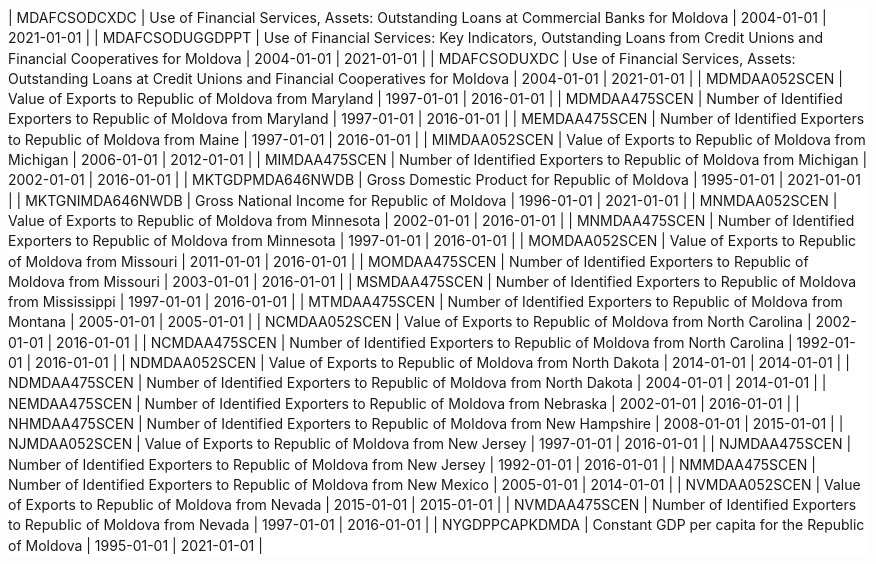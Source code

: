 | MDAFCSODCXDC        | Use of Financial Services, Assets: Outstanding Loans at Commercial Banks for Moldova                                                           | 2004-01-01          | 2021-01-01        |
| MDAFCSODUGGDPPT     | Use of Financial Services: Key Indicators, Outstanding Loans from Credit Unions and Financial Cooperatives for Moldova                         | 2004-01-01          | 2021-01-01        |
| MDAFCSODUXDC        | Use of Financial Services, Assets: Outstanding Loans at Credit Unions and Financial Cooperatives for Moldova                                   | 2004-01-01          | 2021-01-01        |
| MDMDAA052SCEN       | Value of Exports to Republic of Moldova from Maryland                                                                                          | 1997-01-01          | 2016-01-01        |
| MDMDAA475SCEN       | Number of Identified Exporters to Republic of Moldova from Maryland                                                                            | 1997-01-01          | 2016-01-01        |
| MEMDAA475SCEN       | Number of Identified Exporters to Republic of Moldova from Maine                                                                               | 1997-01-01          | 2016-01-01        |
| MIMDAA052SCEN       | Value of Exports to Republic of Moldova from Michigan                                                                                          | 2006-01-01          | 2012-01-01        |
| MIMDAA475SCEN       | Number of Identified Exporters to Republic of Moldova from Michigan                                                                            | 2002-01-01          | 2016-01-01        |
| MKTGDPMDA646NWDB    | Gross Domestic Product for Republic of Moldova                                                                                                 | 1995-01-01          | 2021-01-01        |
| MKTGNIMDA646NWDB    | Gross National Income for Republic of Moldova                                                                                                  | 1996-01-01          | 2021-01-01        |
| MNMDAA052SCEN       | Value of Exports to Republic of Moldova from Minnesota                                                                                         | 2002-01-01          | 2016-01-01        |
| MNMDAA475SCEN       | Number of Identified Exporters to Republic of Moldova from Minnesota                                                                           | 1997-01-01          | 2016-01-01        |
| MOMDAA052SCEN       | Value of Exports to Republic of Moldova from Missouri                                                                                          | 2011-01-01          | 2016-01-01        |
| MOMDAA475SCEN       | Number of Identified Exporters to Republic of Moldova from Missouri                                                                            | 2003-01-01          | 2016-01-01        |
| MSMDAA475SCEN       | Number of Identified Exporters to Republic of Moldova from Mississippi                                                                         | 1997-01-01          | 2016-01-01        |
| MTMDAA475SCEN       | Number of Identified Exporters to Republic of Moldova from Montana                                                                             | 2005-01-01          | 2005-01-01        |
| NCMDAA052SCEN       | Value of Exports to Republic of Moldova from North Carolina                                                                                    | 2002-01-01          | 2016-01-01        |
| NCMDAA475SCEN       | Number of Identified Exporters to Republic of Moldova from North Carolina                                                                      | 1992-01-01          | 2016-01-01        |
| NDMDAA052SCEN       | Value of Exports to Republic of Moldova from North Dakota                                                                                      | 2014-01-01          | 2014-01-01        |
| NDMDAA475SCEN       | Number of Identified Exporters to Republic of Moldova from North Dakota                                                                        | 2004-01-01          | 2014-01-01        |
| NEMDAA475SCEN       | Number of Identified Exporters to Republic of Moldova from Nebraska                                                                            | 2002-01-01          | 2016-01-01        |
| NHMDAA475SCEN       | Number of Identified Exporters to Republic of Moldova from New Hampshire                                                                       | 2008-01-01          | 2015-01-01        |
| NJMDAA052SCEN       | Value of Exports to Republic of Moldova from New Jersey                                                                                        | 1997-01-01          | 2016-01-01        |
| NJMDAA475SCEN       | Number of Identified Exporters to Republic of Moldova from New Jersey                                                                          | 1992-01-01          | 2016-01-01        |
| NMMDAA475SCEN       | Number of Identified Exporters to Republic of Moldova from New Mexico                                                                          | 2005-01-01          | 2014-01-01        |
| NVMDAA052SCEN       | Value of Exports to Republic of Moldova from Nevada                                                                                            | 2015-01-01          | 2015-01-01        |
| NVMDAA475SCEN       | Number of Identified Exporters to Republic of Moldova from Nevada                                                                              | 1997-01-01          | 2016-01-01        |
| NYGDPPCAPKDMDA      | Constant GDP per capita for the Republic of Moldova                                                                                            | 1995-01-01          | 2021-01-01        |